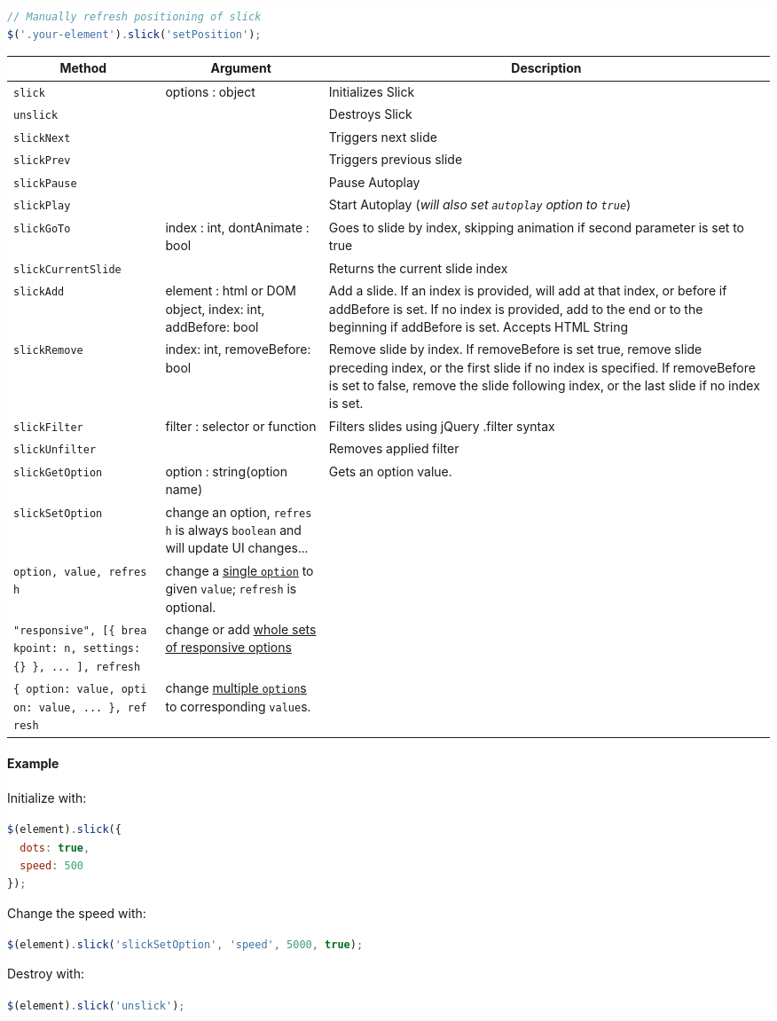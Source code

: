 ```javascript
// Manually refresh positioning of slick
$('.your-element').slick('setPosition');
```


Method | Argument | Description
------ | -------- | -----------
`slick` | options : object | Initializes Slick
`unslick` |  | Destroys Slick
`slickNext` |  |  Triggers next slide
`slickPrev` | | Triggers previous slide
`slickPause` | | Pause Autoplay
`slickPlay` | | Start Autoplay (_will also set `autoplay` option to `true`_)
`slickGoTo` | index : int, dontAnimate : bool | Goes to slide by index, skipping animation if second parameter is set to true
`slickCurrentSlide` |  |  Returns the current slide index
`slickAdd` | element : html or DOM object, index: int, addBefore: bool | Add a slide. If an index is provided, will add at that index, or before if addBefore is set. If no index is provided, add to the end or to the beginning if addBefore is set. Accepts HTML String || Object
`slickRemove` | index: int, removeBefore: bool | Remove slide by index. If removeBefore is set true, remove slide preceding index, or the first slide if no index is specified. If removeBefore is set to false, remove the slide following index, or the last slide if no index is set.
`slickFilter` | filter : selector or function | Filters slides using jQuery .filter syntax
`slickUnfilter` | | Removes applied filter
`slickGetOption` | option : string(option name) | Gets an option value.
`slickSetOption` | change an option, `refresh` is always `boolean` and will update UI changes...
 | `option, value, refresh` | change a [single `option`](https://github.com/kenwheeler/slick#settings) to given `value`; `refresh` is optional.
 | `"responsive", [{ breakpoint: n, settings: {} }, ... ], refresh` | change or add [whole sets of responsive options](#responsive-option-example)
 | `{ option: value, option: value, ... }, refresh` | change  [multiple `option`s](https://github.com/kenwheeler/slick#settings) to corresponding `value`s.


#### Example

Initialize with:

```javascript
$(element).slick({
  dots: true,
  speed: 500
});
 ```

Change the speed with:

```javascript
$(element).slick('slickSetOption', 'speed', 5000, true);
```

Destroy with:

```javascript
$(element).slick('unslick');
```


[1]: <https://github.com/kenwheeler/slick>